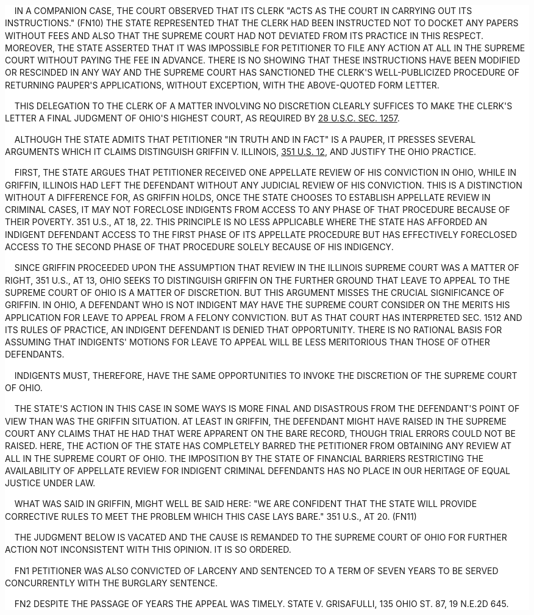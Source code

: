     IN A COMPANION CASE, THE COURT OBSERVED THAT ITS CLERK "ACTS AS THE COURT IN CARRYING OUT ITS INSTRUCTIONS."  (FN10)  THE STATE REPRESENTED THAT THE CLERK HAD BEEN INSTRUCTED NOT TO DOCKET ANY PAPERS WITHOUT FEES AND ALSO THAT THE SUPREME COURT HAD NOT DEVIATED FROM ITS PRACTICE IN THIS RESPECT.  MOREOVER, THE STATE ASSERTED THAT IT WAS IMPOSSIBLE FOR PETITIONER TO FILE ANY ACTION AT ALL IN THE SUPREME COURT WITHOUT PAYING THE FEE IN ADVANCE.  THERE IS NO SHOWING THAT THESE INSTRUCTIONS HAVE BEEN MODIFIED OR RESCINDED IN ANY WAY AND THE SUPREME COURT HAS SANCTIONED THE CLERK'S WELL-PUBLICIZED PROCEDURE OF RETURNING PAUPER'S APPLICATIONS, WITHOUT EXCEPTION, WITH THE ABOVE-QUOTED FORM LETTER.

    THIS DELEGATION TO THE CLERK OF A MATTER INVOLVING NO DISCRETION CLEARLY SUFFICES TO MAKE THE CLERK'S LETTER A FINAL JUDGMENT OF OHIO'S HIGHEST COURT, AS REQUIRED BY [28 U.S.C.  SEC. 1257][/us/usc/t28/s1257].

    ALTHOUGH THE STATE ADMITS THAT PETITIONER "IN TRUTH AND IN FACT" IS A PAUPER, IT PRESSES SEVERAL ARGUMENTS WHICH IT CLAIMS DISTINGUISH GRIFFIN V. ILLINOIS, [351 U.S. 12][/us/courts/scotus/usReporter/351/12], AND JUSTIFY THE OHIO PRACTICE.

    FIRST, THE STATE ARGUES THAT PETITIONER RECEIVED ONE APPELLATE REVIEW OF HIS CONVICTION IN OHIO, WHILE IN GRIFFIN, ILLINOIS HAD LEFT THE DEFENDANT WITHOUT ANY JUDICIAL REVIEW OF HIS CONVICTION.  THIS IS A DISTINCTION WITHOUT A DIFFERENCE FOR, AS GRIFFIN HOLDS, ONCE THE STATE CHOOSES TO ESTABLISH APPELLATE REVIEW IN CRIMINAL CASES, IT MAY NOT FORECLOSE INDIGENTS FROM ACCESS TO ANY PHASE OF THAT PROCEDURE BECAUSE OF THEIR POVERTY.  351 U.S., AT 18, 22.  THIS PRINCIPLE IS NO LESS APPLICABLE WHERE THE STATE HAS AFFORDED AN INDIGENT DEFENDANT ACCESS TO THE FIRST PHASE OF ITS APPELLATE PROCEDURE BUT HAS EFFECTIVELY FORECLOSED ACCESS TO THE SECOND PHASE OF THAT PROCEDURE SOLELY BECAUSE OF HIS INDIGENCY.

    SINCE GRIFFIN PROCEEDED UPON THE ASSUMPTION THAT REVIEW IN THE ILLINOIS SUPREME COURT WAS A MATTER OF RIGHT, 351 U.S., AT 13, OHIO SEEKS TO DISTINGUISH GRIFFIN ON THE FURTHER GROUND THAT LEAVE TO APPEAL TO THE SUPREME COURT OF OHIO IS A MATTER OF DISCRETION.  BUT THIS ARGUMENT MISSES THE CRUCIAL SIGNIFICANCE OF GRIFFIN.  IN OHIO, A DEFENDANT WHO IS NOT INDIGENT MAY HAVE THE SUPREME COURT CONSIDER ON THE MERITS HIS APPLICATION FOR LEAVE TO APPEAL FROM A FELONY CONVICTION.  BUT AS THAT COURT HAS INTERPRETED SEC. 1512 AND ITS RULES OF PRACTICE, AN INDIGENT DEFENDANT IS DENIED THAT OPPORTUNITY.  THERE IS NO RATIONAL BASIS FOR ASSUMING THAT INDIGENTS' MOTIONS FOR LEAVE TO APPEAL WILL BE LESS MERITORIOUS THAN THOSE OF OTHER DEFENDANTS.

    INDIGENTS MUST, THEREFORE, HAVE THE SAME OPPORTUNITIES TO INVOKE THE DISCRETION OF THE SUPREME COURT OF OHIO.

    THE STATE'S ACTION IN THIS CASE IN SOME WAYS IS MORE FINAL AND DISASTROUS FROM THE DEFENDANT'S POINT OF VIEW THAN WAS THE GRIFFIN SITUATION.  AT LEAST IN GRIFFIN, THE DEFENDANT MIGHT HAVE RAISED IN THE SUPREME COURT ANY CLAIMS THAT HE HAD THAT WERE APPARENT ON THE BARE RECORD, THOUGH TRIAL ERRORS COULD NOT BE RAISED.  HERE, THE ACTION OF THE STATE HAS COMPLETELY BARRED THE PETITIONER FROM OBTAINING ANY REVIEW AT ALL IN THE SUPREME COURT OF OHIO.  THE IMPOSITION BY THE STATE OF FINANCIAL BARRIERS RESTRICTING THE AVAILABILITY OF APPELLATE REVIEW FOR INDIGENT CRIMINAL DEFENDANTS HAS NO PLACE IN OUR HERITAGE OF EQUAL JUSTICE UNDER LAW.

    WHAT WAS SAID IN GRIFFIN, MIGHT WELL BE SAID HERE:  "WE ARE CONFIDENT THAT THE STATE WILL PROVIDE CORRECTIVE RULES TO MEET THE PROBLEM WHICH THIS CASE LAYS BARE."  351 U.S., AT 20.  (FN11)

    THE JUDGMENT BELOW IS VACATED AND THE CAUSE IS REMANDED TO THE SUPREME COURT OF OHIO FOR FURTHER ACTION NOT INCONSISTENT WITH THIS OPINION.  IT IS SO ORDERED.

    FN1  PETITIONER WAS ALSO CONVICTED OF LARCENY AND SENTENCED TO A TERM OF SEVEN YEARS TO BE SERVED CONCURRENTLY WITH THE BURGLARY SENTENCE.

    FN2  DESPITE THE PASSAGE OF YEARS THE APPEAL WAS TIMELY.  STATE V. GRISAFULLI, 135 OHIO ST. 87, 19 N.E.2D 645.


[/us/courts/scotus/usReporter/360/252]: https://publicdocs.github.io/go/links?ns=uslm-x&ref=%2Fus%2Fcourts%2Fscotus%2FusReporter%2F360%2F252
[/us/usc/t28/s1257]: https://publicdocs.github.io/go/links?ns=uslm&ref=%2Fus%2Fusc%2Ft28%2Fs1257
[/us/courts/scotus/usReporter/351/12]: https://publicdocs.github.io/go/links?ns=uslm-x&ref=%2Fus%2Fcourts%2Fscotus%2FusReporter%2F351%2F12
[/us/courts/scotus/usReporter/358/919]: https://publicdocs.github.io/go/links?ns=uslm-x&ref=%2Fus%2Fcourts%2Fscotus%2FusReporter%2F358%2F919
[/us/courts/scotus/usReporter/358/943]: https://publicdocs.github.io/go/links?ns=uslm-x&ref=%2Fus%2Fcourts%2Fscotus%2FusReporter%2F358%2F943
[/us/usc/t28/s1257]: https://publicdocs.github.io/go/links?ns=uslm&ref=%2Fus%2Fusc%2Ft28%2Fs1257
[/us/courts/scotus/usReporter/351/12]: https://publicdocs.github.io/go/links?ns=uslm-x&ref=%2Fus%2Fcourts%2Fscotus%2FusReporter%2F351%2F12
[/us/stat/1/85]: https://publicdocs.github.io/go/links?ns=uslm&ref=%2Fus%2Fstat%2F1%2F85
[/us/usc/t28/s1257]: https://publicdocs.github.io/go/links?ns=uslm&ref=%2Fus%2Fusc%2Ft28%2Fs1257
[/us/courts/scotus/usReporter/334/62]: https://publicdocs.github.io/go/links?ns=uslm-x&ref=%2Fus%2Fcourts%2Fscotus%2FusReporter%2F334%2F62
[/us/courts/scotus/usReporter/179/405]: https://publicdocs.github.io/go/links?ns=uslm-x&ref=%2Fus%2Fcourts%2Fscotus%2FusReporter%2F179%2F405
[/us/courts/scotus/usReporter/342/429]: https://publicdocs.github.io/go/links?ns=uslm-x&ref=%2Fus%2Fcourts%2Fscotus%2FusReporter%2F342%2F429
[/us/courts/scotus/usReporter/111/379]: https://publicdocs.github.io/go/links?ns=uslm-x&ref=%2Fus%2Fcourts%2Fscotus%2FusReporter%2F111%2F379
[/us/courts/scotus/usReporter/350/881]: https://publicdocs.github.io/go/links?ns=uslm-x&ref=%2Fus%2Fcourts%2Fscotus%2FusReporter%2F350%2F881
[/us/courts/scotus/usReporter/351/12]: https://publicdocs.github.io/go/links?ns=uslm-x&ref=%2Fus%2Fcourts%2Fscotus%2FusReporter%2F351%2F12
[/us/stat/1/81]: https://publicdocs.github.io/go/links?ns=uslm&ref=%2Fus%2Fstat%2F1%2F81
[/us/usc/t28/s1651]: https://publicdocs.github.io/go/links?ns=uslm&ref=%2Fus%2Fusc%2Ft28%2Fs1651
[/us/usc/t42/s1983]: https://publicdocs.github.io/go/links?ns=uslm&ref=%2Fus%2Fusc%2Ft42%2Fs1983
[/us/courts/scotus/usReporter/307/268]: https://publicdocs.github.io/go/links?ns=uslm-x&ref=%2Fus%2Fcourts%2Fscotus%2FusReporter%2F307%2F268
[/us/courts/scotus/usReporter/304/458]: https://publicdocs.github.io/go/links?ns=uslm-x&ref=%2Fus%2Fcourts%2Fscotus%2FusReporter%2F304%2F458
[/us/courts/scotus/usReporter/208/8]: https://publicdocs.github.io/go/links?ns=uslm-x&ref=%2Fus%2Fcourts%2Fscotus%2FusReporter%2F208%2F8